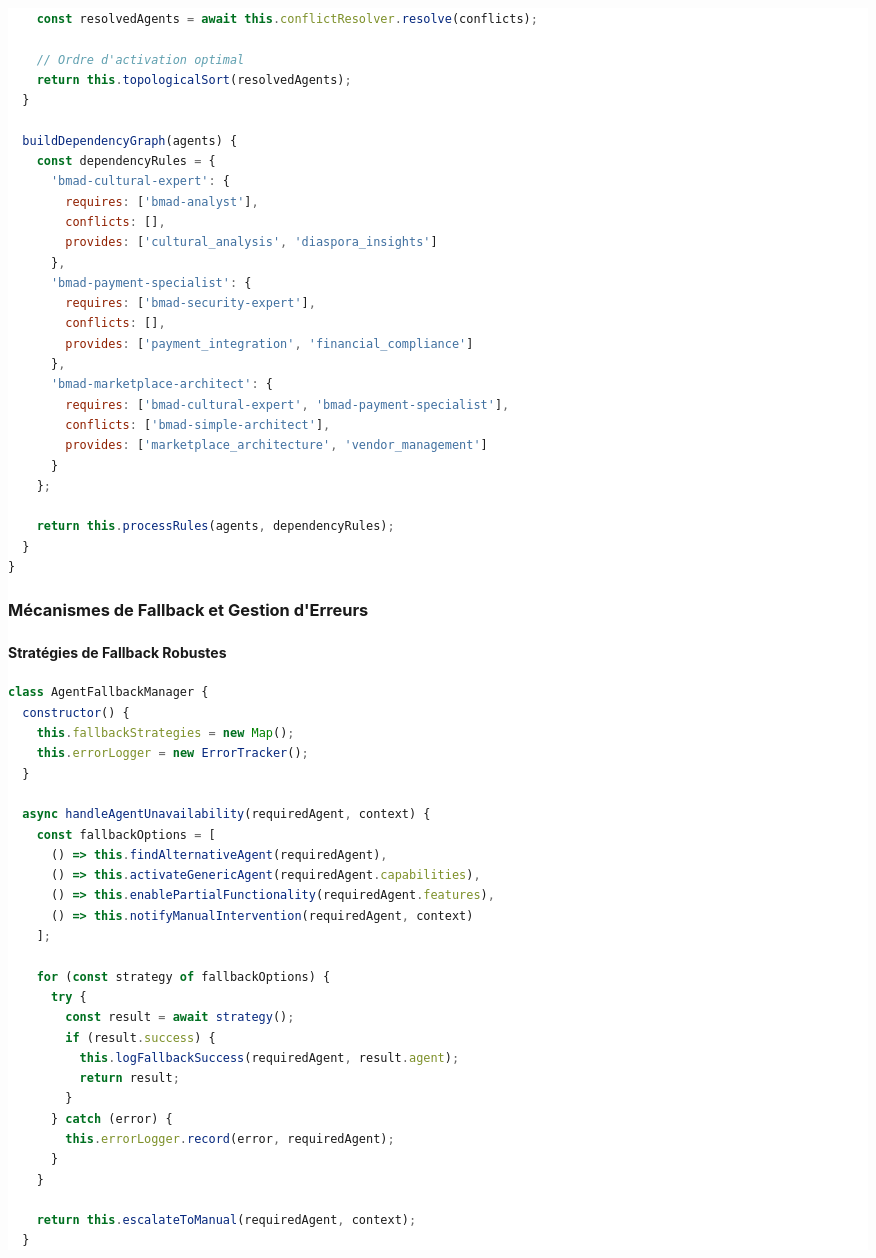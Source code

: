 ```javascript
    const resolvedAgents = await this.conflictResolver.resolve(conflicts);
    
    // Ordre d'activation optimal
    return this.topologicalSort(resolvedAgents);
  }

  buildDependencyGraph(agents) {
    const dependencyRules = {
      'bmad-cultural-expert': {
        requires: ['bmad-analyst'],
        conflicts: [],
        provides: ['cultural_analysis', 'diaspora_insights']
      },
      'bmad-payment-specialist': {
        requires: ['bmad-security-expert'],
        conflicts: [],
        provides: ['payment_integration', 'financial_compliance']
      },
      'bmad-marketplace-architect': {
        requires: ['bmad-cultural-expert', 'bmad-payment-specialist'],
        conflicts: ['bmad-simple-architect'],
        provides: ['marketplace_architecture', 'vendor_management']
      }
    };
    
    return this.processRules(agents, dependencyRules);
  }
}
```

### Mécanismes de Fallback et Gestion d'Erreurs

#### Stratégies de Fallback Robustes
```javascript
class AgentFallbackManager {
  constructor() {
    this.fallbackStrategies = new Map();
    this.errorLogger = new ErrorTracker();
  }

  async handleAgentUnavailability(requiredAgent, context) {
    const fallbackOptions = [
      () => this.findAlternativeAgent(requiredAgent),
      () => this.activateGenericAgent(requiredAgent.capabilities),
      () => this.enablePartialFunctionality(requiredAgent.features),
      () => this.notifyManualIntervention(requiredAgent, context)
    ];

    for (const strategy of fallbackOptions) {
      try {
        const result = await strategy();
        if (result.success) {
          this.logFallbackSuccess(requiredAgent, result.agent);
          return result;
        }
      } catch (error) {
        this.errorLogger.record(error, requiredAgent);
      }
    }

    return this.escalateToManual(requiredAgent, context);
  }

```